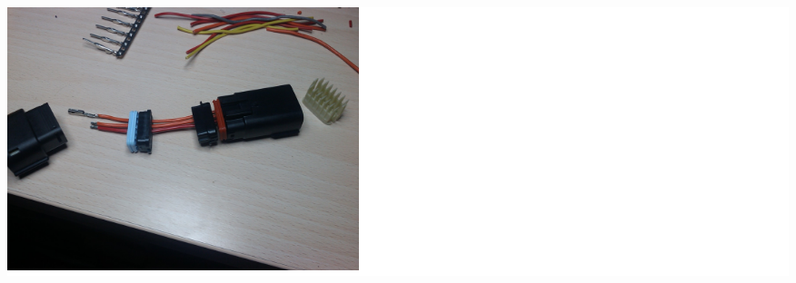 <img style="display:inline" src="/images/Part13/3.jpg" width="45%" alt="Contingut: Procés de muntatge del cablejat. Source: Momex.cat" title="Procés muntatge">